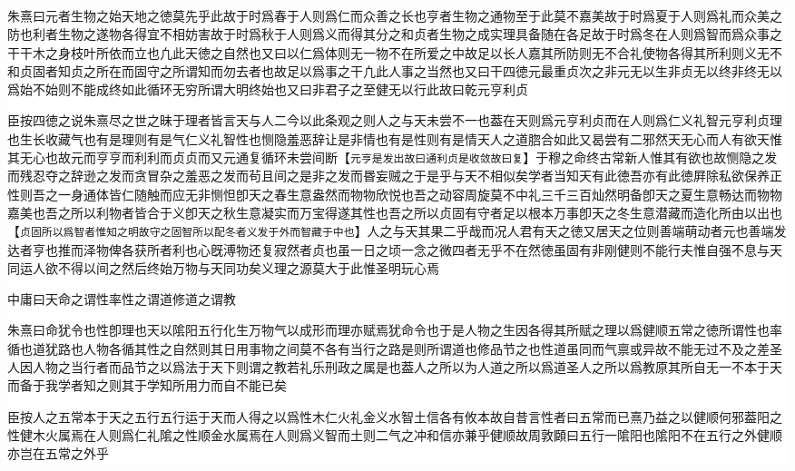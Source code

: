 朱熹曰元者生物之始天地之徳莫先乎此故于时爲春于人则爲仁而众善之长也亨者生物之通物至于此莫不嘉美故于时爲夏于人则爲礼而众美之防也利者生物之遂物各得宜不相妨害故于时爲秋于人则爲义而得其分之和贞者生物之成实理具备随在各足故于时爲冬在人则爲智而爲众事之干干木之身枝叶所依而立也凢此天徳之自然也又曰以仁爲体则无一物不在所爱之中故足以长人嘉其所防则无不合礼使物各得其所利则义无不和贞固者知贞之所在而固守之所谓知而勿去者也故足以爲事之干凢此人事之当然也又曰干四徳元最重贞次之非元无以生非贞无以终非终无以爲始不始则不能成终如此循环无穷所谓大明终始也又曰非君子之至健无以行此故曰乾元亨利贞  

臣按四徳之说朱熹尽之世之昧于理者皆言天与人二今以此条观之则人之与天未尝不一也葢在天则爲元亨利贞而在人则爲仁义礼智元亨利贞理也生长收藏气也有是理则有是气仁义礼智性也恻隐羞恶辞让是非情也有是性则有是情天人之道脗合如此又曷尝有二邪然天无心而人有欲天惟其无心也故元而亨亨而利利而贞贞而又元通复循环未尝间断【`元亨是发出故曰通利贞是收敛故曰复`】于穆之命终古常新人惟其有欲也故恻隐之发而残忍夺之辞逊之发而贪冒杂之羞恶之发而茍且间之是非之发而昬妄贼之于是乎与天不相似矣学者当知天有此徳吾亦有此徳屛除私欲保养正性则吾之一身通体皆仁随触而应无非恻怛卽天之春生意盎然而物物欣悦也吾之动容周旋莫不中礼三千三百灿然明备卽天之夏生意畅达而物物嘉美也吾之所以利物者皆合于义卽天之秋生意凝实而万宝得遂其性也吾之所以贞固有守者足以根本万事卽天之冬生意潜藏而造化所由以出也【`贞固所以爲智者惟知之明故守之固智所以配冬者义发于外而智藏于中也`】人之与天其果二乎哉而况人君有天之徳又居天之位则善端萌动者元也善端发达者亨也推而泽物俾各获所者利也心旣溥物还复寂然者贞也虽一日之顷一念之微四者无乎不在然徳虽固有非刚健则不能行夫惟自强不息与天同运人欲不得以间之然后终始万物与天同功矣义理之源莫大于此惟圣明玩心焉  

中庸曰天命之谓性率性之谓道修道之谓教  

朱熹曰命犹令也性卽理也天以隂阳五行化生万物气以成形而理亦赋焉犹命令也于是人物之生因各得其所赋之理以爲健顺五常之徳所谓性也率循也道犹路也人物各循其性之自然则其日用事物之间莫不各有当行之路是则所谓道也修品节之也性道虽同而气禀或异故不能无过不及之差圣人因人物之当行者而品节之以爲法于天下则谓之教若礼乐刑政之属是也葢人之所以为人道之所以爲道圣人之所以爲教原其所自无一不本于天而备于我学者知之则其于学知所用力而自不能已矣  

臣按人之五常本于天之五行五行运于天而人得之以爲性木仁火礼金义水智土信各有攸本故自昔言性者曰五常而已熹乃益之以健顺何邪葢阳之性健木火属焉在人则爲仁礼隂之性顺金水属焉在人则爲义智而土则二气之冲和信亦兼乎健顺故周敦頥曰五行一隂阳也隂阳不在五行之外健顺亦岂在五常之外乎  

